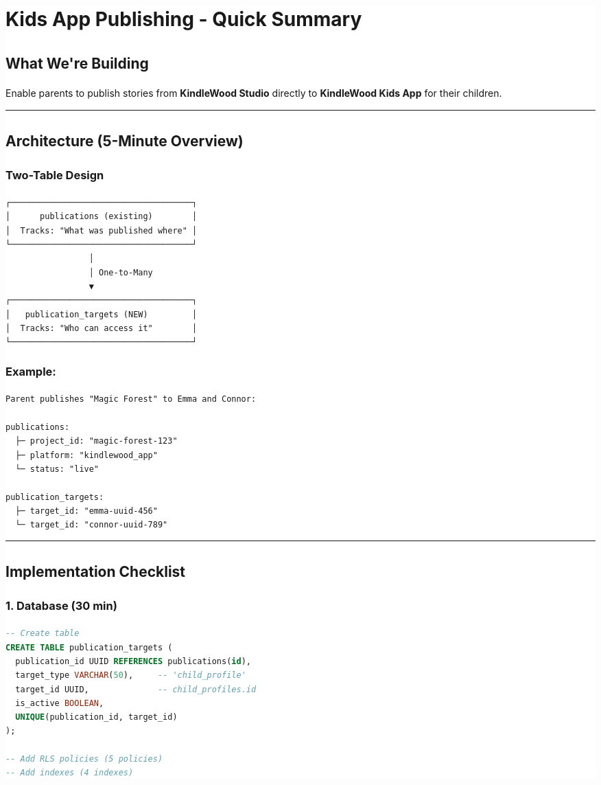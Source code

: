 # Kids App Publishing - Quick Summary

## What We're Building
Enable parents to publish stories from **KindleWood Studio** directly to **KindleWood Kids App** for their children.

---

## Architecture (5-Minute Overview)

### Two-Table Design

```
┌─────────────────────────────────────┐
│      publications (existing)        │
│  Tracks: "What was published where" │
└─────────────────────────────────────┘
                 │
                 │ One-to-Many
                 ▼
┌─────────────────────────────────────┐
│   publication_targets (NEW)         │
│  Tracks: "Who can access it"        │
└─────────────────────────────────────┘
```

### Example:
```
Parent publishes "Magic Forest" to Emma and Connor:

publications:
  ├─ project_id: "magic-forest-123"
  ├─ platform: "kindlewood_app"
  └─ status: "live"

publication_targets:
  ├─ target_id: "emma-uuid-456"
  └─ target_id: "connor-uuid-789"
```

---

## Implementation Checklist

### 1. Database (30 min)
```sql
-- Create table
CREATE TABLE publication_targets (
  publication_id UUID REFERENCES publications(id),
  target_type VARCHAR(50),     -- 'child_profile'
  target_id UUID,              -- child_profiles.id
  is_active BOOLEAN,
  UNIQUE(publication_id, target_id)
);

-- Add RLS policies (5 policies)
-- Add indexes (4 indexes)
```

